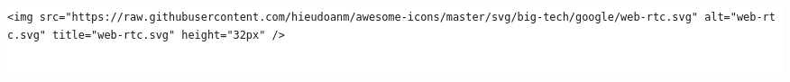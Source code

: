     <img src="https://raw.githubusercontent.com/hieudoanm/awesome-icons/master/svg/big-tech/google/web-rtc.svg" alt="web-rtc.svg" title="web-rtc.svg" height="32px" />
  </a>
</div>
<div style="display:inline-flex;justify-content:center;align-items:center;width:48px">
  <a href="https://raw.githubusercontent.com/hieudoanm/awesome-icons/master/svg/big-tech/google/youtube.svg" target="_blank">